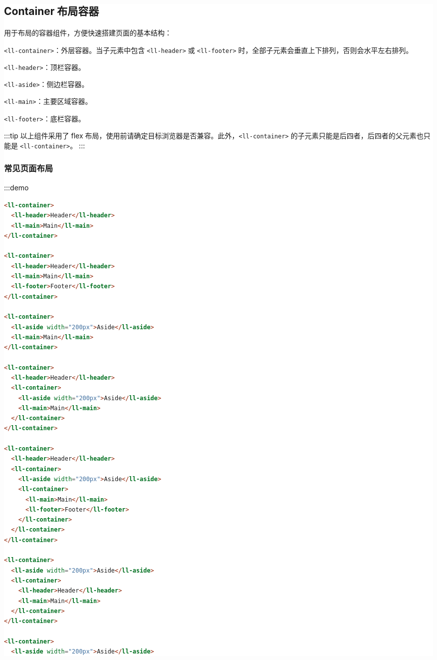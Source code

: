 ## Container 布局容器
用于布局的容器组件，方便快速搭建页面的基本结构：

`<ll-container>`：外层容器。当子元素中包含 `<ll-header>` 或 `<ll-footer>` 时，全部子元素会垂直上下排列，否则会水平左右排列。

`<ll-header>`：顶栏容器。

`<ll-aside>`：侧边栏容器。

`<ll-main>`：主要区域容器。

`<ll-footer>`：底栏容器。

:::tip
以上组件采用了 flex 布局，使用前请确定目标浏览器是否兼容。此外，`<ll-container>` 的子元素只能是后四者，后四者的父元素也只能是 `<ll-container>`。
:::

### 常见页面布局

:::demo
```html
<ll-container>
  <ll-header>Header</ll-header>
  <ll-main>Main</ll-main>
</ll-container>

<ll-container>
  <ll-header>Header</ll-header>
  <ll-main>Main</ll-main>
  <ll-footer>Footer</ll-footer>
</ll-container>

<ll-container>
  <ll-aside width="200px">Aside</ll-aside>
  <ll-main>Main</ll-main>
</ll-container>

<ll-container>
  <ll-header>Header</ll-header>
  <ll-container>
    <ll-aside width="200px">Aside</ll-aside>
    <ll-main>Main</ll-main>
  </ll-container>
</ll-container>

<ll-container>
  <ll-header>Header</ll-header>
  <ll-container>
    <ll-aside width="200px">Aside</ll-aside>
    <ll-container>
      <ll-main>Main</ll-main>
      <ll-footer>Footer</ll-footer>
    </ll-container>
  </ll-container>
</ll-container>

<ll-container>
  <ll-aside width="200px">Aside</ll-aside>
  <ll-container>
    <ll-header>Header</ll-header>
    <ll-main>Main</ll-main>
  </ll-container>
</ll-container>

<ll-container>
  <ll-aside width="200px">Aside</ll-aside>
```